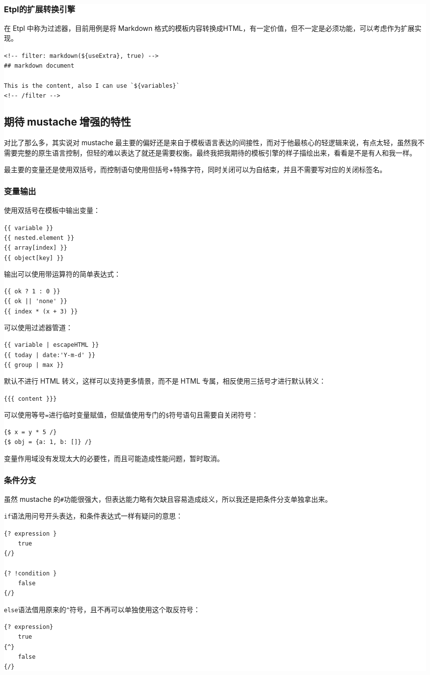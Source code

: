 ### Etpl的扩展转换引擎 ###

在 Etpl 中称为过滤器，目前用例是将 Markdown 格式的模板内容转换成HTML，有一定价值，但不一定是必须功能，可以考虑作为扩展实现。

	<!-- filter: markdown(${useExtra}, true) -->
	## markdown document
	
	This is the content, also I can use `${variables}`
	<!-- /filter -->

## 期待 mustache 增强的特性 ##

对比了那么多，其实说对 mustache 最主要的偏好还是来自于模板语言表达的间接性，而对于他最核心的轻逻辑来说，有点太轻，虽然我不需要完整的原生语言控制，但轻的难以表达了就还是需要权衡。最终我把我期待的模板引擎的样子描绘出来，看看是不是有人和我一样。

最主要的变量还是使用双括号，而控制语句使用但括号+特殊字符，同时关闭可以为自结束，并且不需要写对应的关闭标签名。

### 变量输出 ###

使用双括号在模板中输出变量：

	{{ variable }}
	{{ nested.element }}
	{{ array[index] }}
	{{ object[key] }}

输出可以使用带运算符的简单表达式：

	{{ ok ? 1 : 0 }}
	{{ ok || 'none' }}
	{{ index * (x + 3) }}

可以使用过滤器管道：

	{{ variable | escapeHTML }}
	{{ today | date:'Y-m-d' }}
	{{ group | max }}

默认不进行 HTML 转义，这样可以支持更多情景，而不是 HTML 专属，相反使用三括号才进行默认转义：

	{{{ content }}}

可以使用等号`=`进行临时变量赋值，但赋值使用专门的`$`符号语句且需要自关闭符号：

	{$ x = y * 5 /}
	{$ obj = {a: 1, b: []} /}

变量作用域没有发现太大的必要性，而且可能造成性能问题，暂时取消。

### 条件分支 ###

虽然 mustache 的`#`功能很强大，但表达能力略有欠缺且容易造成歧义，所以我还是把条件分支单独拿出来。

`if`语法用问号开头表达，和条件表达式一样有疑问的意思：

	{? expression }
		true
	{/}

	{? !condition }
		false
	{/}

`else`语法借用原来的`^`符号，且不再可以单独使用这个取反符号：

	{? expression}
		true
	{^}
		false
	{/}
